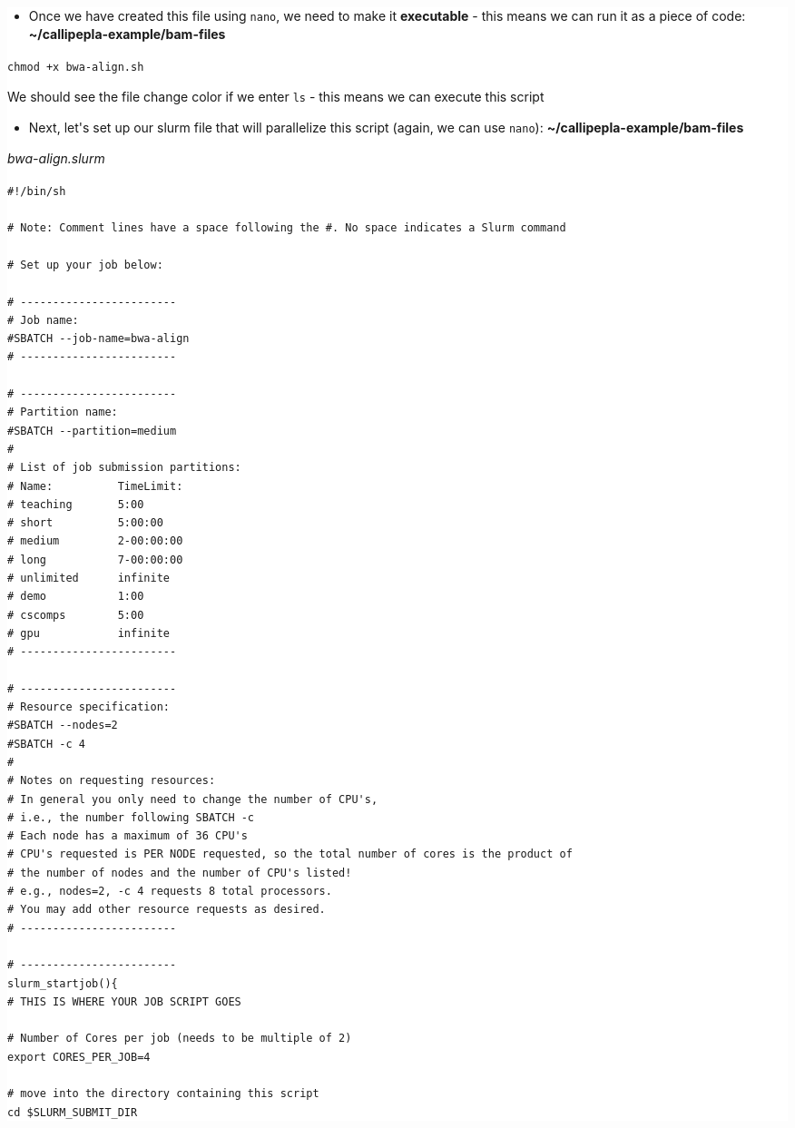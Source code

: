 * Once we have created this file using `nano`, we need to make it **executable** - this means we can run it as a piece of code: **~/callipepla-example/bam-files**

```
chmod +x bwa-align.sh
```

We should see the file change color if we enter `ls` - this means we can execute this script

* Next, let's set up our slurm file that will parallelize this script (again, we can use `nano`): **~/callipepla-example/bam-files**

*bwa-align.slurm*  

```
#!/bin/sh

# Note: Comment lines have a space following the #. No space indicates a Slurm command

# Set up your job below:

# ------------------------
# Job name:
#SBATCH --job-name=bwa-align
# ------------------------

# ------------------------
# Partition name:
#SBATCH --partition=medium
#
# List of job submission partitions:
# Name:          TimeLimit:
# teaching       5:00
# short          5:00:00
# medium         2-00:00:00
# long           7-00:00:00
# unlimited      infinite
# demo           1:00
# cscomps        5:00
# gpu            infinite
# ------------------------

# ------------------------
# Resource specification:
#SBATCH --nodes=2
#SBATCH -c 4
#
# Notes on requesting resources:
# In general you only need to change the number of CPU's,
# i.e., the number following SBATCH -c
# Each node has a maximum of 36 CPU's
# CPU's requested is PER NODE requested, so the total number of cores is the product of
# the number of nodes and the number of CPU's listed!
# e.g., nodes=2, -c 4 requests 8 total processors.
# You may add other resource requests as desired.
# ------------------------

# ------------------------
slurm_startjob(){
# THIS IS WHERE YOUR JOB SCRIPT GOES

# Number of Cores per job (needs to be multiple of 2)
export CORES_PER_JOB=4

# move into the directory containing this script
cd $SLURM_SUBMIT_DIR
```